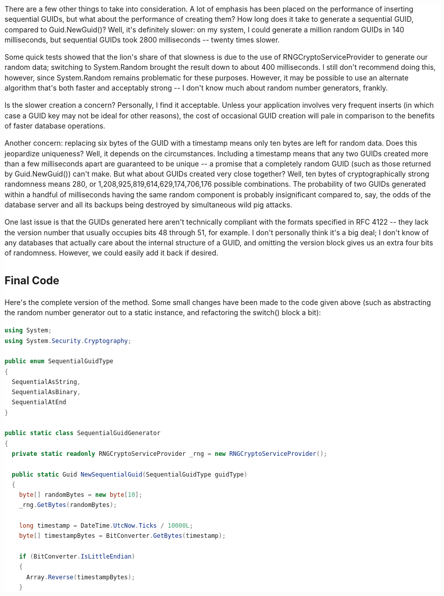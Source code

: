 There are a few other things to take into consideration.  A lot of emphasis has been placed on the performance of inserting sequential GUIDs, but what about the performance of creating them?  How long does it take to generate a sequential GUID, compared to Guid.NewGuid()?  Well, it's definitely slower: on my system, I could generate a million random GUIDs in 140 milliseconds, but sequential GUIDs took 2800 milliseconds -- twenty times slower.

Some quick tests showed that the lion's share of that slowness is due to the use of RNGCryptoServiceProvider to generate our random data; switching to System.Random brought the result down to about 400 milliseconds.  I still don't recommend doing this, however, since System.Random remains problematic for these purposes.  However, it may be possible to use an alternate algorithm that's both faster and acceptably strong -- I don't know much about random number generators, frankly.

Is the slower creation a concern?  Personally, I find it acceptable.  Unless your application involves very frequent inserts (in which case a GUID key may not be ideal for other reasons), the cost of occasional GUID creation will pale in comparison to the benefits of faster database operations.

Another concern: replacing six bytes of the GUID with a timestamp means only ten bytes are left for random data.  Does this jeopardize uniqueness?  Well, it depends on the circumstances.  Including a timestamp means that any two GUIDs created more than a few milliseconds apart are guaranteed to be unique -- a promise that a completely random GUID (such as those returned by Guid.NewGuid()) can't make.  But what about GUIDs created very close together?  Well, ten bytes of cryptographically strong randomness means 280, or 1,208,925,819,614,629,174,706,176 possible combinations.  The probability of two GUIDs generated within a handful of milliseconds having the same random component is probably insignificant compared to, say, the odds of the database server and all its backups being destroyed by simultaneous wild pig attacks.

One last issue is that the GUIDs generated here aren't technically compliant with the formats specified in RFC 4122 -- they lack the version number that usually occupies bits 48 through 51, for example.  I don't personally think it's a big deal; I don't know of any databases that actually care about the internal structure of a GUID, and omitting the version block gives us an extra four bits of randomness.  However, we could easily add it back if desired.

## Final Code

Here's the complete version of the method.  Some small changes have been made to the code given above (such as abstracting the random number generator out to a static instance, and refactoring the switch() block a bit):

```csharp
using System;
using System.Security.Cryptography;

public enum SequentialGuidType
{
  SequentialAsString,
  SequentialAsBinary,
  SequentialAtEnd
}

public static class SequentialGuidGenerator
{
  private static readonly RNGCryptoServiceProvider _rng = new RNGCryptoServiceProvider();

  public static Guid NewSequentialGuid(SequentialGuidType guidType)
  {
    byte[] randomBytes = new byte[10];
    _rng.GetBytes(randomBytes);

    long timestamp = DateTime.UtcNow.Ticks / 10000L;
    byte[] timestampBytes = BitConverter.GetBytes(timestamp);

    if (BitConverter.IsLittleEndian)
    {
      Array.Reverse(timestampBytes);
    }

```